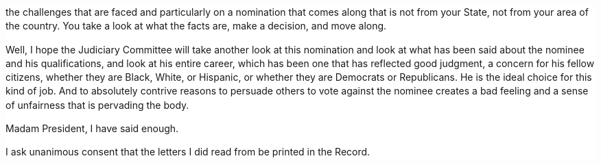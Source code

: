 the challenges that are faced and particularly on a nomination that 
comes along that is not from your State, not from your area of the 
country. You take a look at what the facts are, make a decision, and 
move along.

Well, I hope the Judiciary Committee will take another look at this 
nomination and look at what has been said about the nominee and his 
qualifications, and look at his entire career, which has been one that 
has reflected good judgment, a concern for his fellow citizens, whether 
they are Black, White, or Hispanic, or whether they are Democrats or 
Republicans. He is the ideal choice for this kind of job. And to 
absolutely contrive reasons to persuade others to vote against the 
nominee creates a bad feeling and a sense of unfairness that is 
pervading the body.



Madam President, I have said enough.

I ask unanimous consent that the letters I did read from be printed 
in the Record.